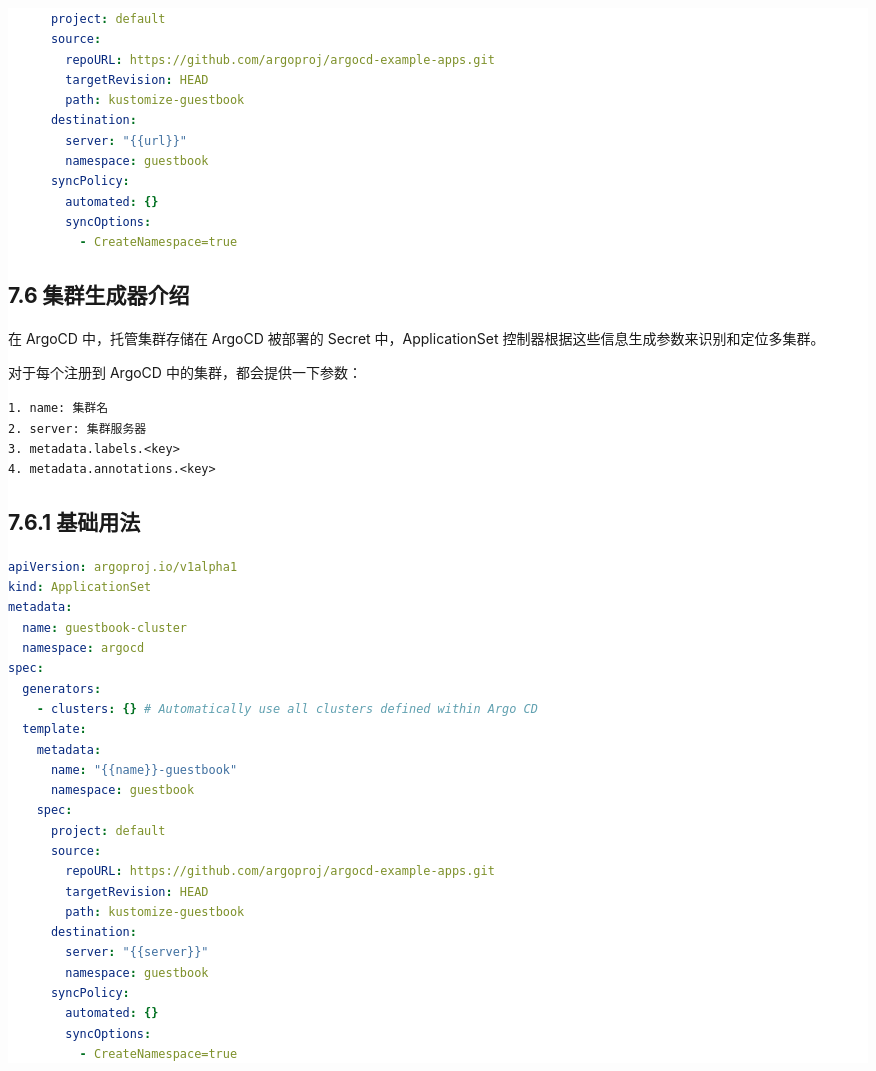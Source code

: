 ```yaml
      project: default
      source:
        repoURL: https://github.com/argoproj/argocd-example-apps.git
        targetRevision: HEAD
        path: kustomize-guestbook
      destination:
        server: "{{url}}"
        namespace: guestbook
      syncPolicy:
        automated: {}
        syncOptions:
          - CreateNamespace=true
```

## 7.6 集群生成器介绍

在 ArgoCD 中，托管集群存储在 ArgoCD 被部署的 Secret 中，ApplicationSet 控制器根据这些信息生成参数来识别和定位多集群。

对于每个注册到 ArgoCD 中的集群，都会提供一下参数：

```shell
1. name: 集群名
2. server: 集群服务器
3. metadata.labels.<key>
4. metadata.annotations.<key>
```

## 7.6.1 基础用法

```yaml
apiVersion: argoproj.io/v1alpha1
kind: ApplicationSet
metadata:
  name: guestbook-cluster
  namespace: argocd
spec:
  generators:
    - clusters: {} # Automatically use all clusters defined within Argo CD
  template:
    metadata:
      name: "{{name}}-guestbook"
      namespace: guestbook
    spec:
      project: default
      source:
        repoURL: https://github.com/argoproj/argocd-example-apps.git
        targetRevision: HEAD
        path: kustomize-guestbook
      destination:
        server: "{{server}}"
        namespace: guestbook
      syncPolicy:
        automated: {}
        syncOptions:
          - CreateNamespace=true
```
